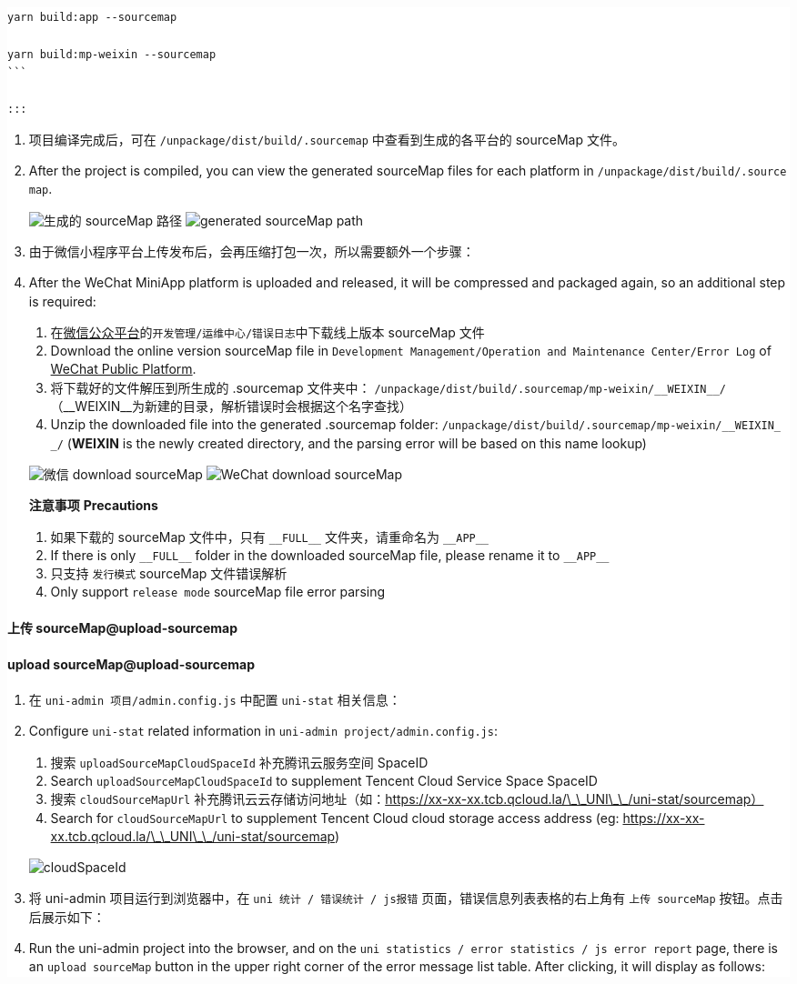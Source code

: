 	yarn build:app --sourcemap

	yarn build:mp-weixin --sourcemap
	```

	:::

1. 项目编译完成后，可在 `/unpackage/dist/build/.sourcemap` 中查看到生成的各平台的 sourceMap 文件。
1. After the project is compiled, you can view the generated sourceMap files for each platform in `/unpackage/dist/build/.sourcemap`.

	![生成的 sourceMap 路径](https://vkceyugu.cdn.bspapp.com/VKCEYUGU-f184e7c3-1912-41b2-b81f-435d1b37c7b4/52e1a71d-a6f2-4458-9213-186dd78684de.jpg)
	![generated sourceMap path](https://vkceyugu.cdn.bspapp.com/VKCEYUGU-f184e7c3-1912-41b2-b81f-435d1b37c7b4/52e1a71d-a6f2-4458-9213-186dd78684de.jpg)

3. 由于微信小程序平台上传发布后，会再压缩打包一次，所以需要额外一个步骤：
3. After the WeChat MiniApp platform is uploaded and released, it will be compressed and packaged again, so an additional step is required:
   1. 在[微信公众平台](https://mp.weixin.qq.com/)的`开发管理/运维中心/错误日志`中下载线上版本 sourceMap 文件
   1. Download the online version sourceMap file in `Development Management/Operation and Maintenance Center/Error Log` of [WeChat Public Platform](https://mp.weixin.qq.com/).
   2. 将下载好的文件解压到所生成的 .sourcemap 文件夹中： `/unpackage/dist/build/.sourcemap/mp-weixin/__WEIXIN__/`（__WEIXIN__为新建的目录，解析错误时会根据这个名字查找）
   2. Unzip the downloaded file into the generated .sourcemap folder: `/unpackage/dist/build/.sourcemap/mp-weixin/__WEIXIN__/` (__WEIXIN__ is the newly created directory, and the parsing error will be based on this name lookup)

   ![微信 download sourceMap](https://vkceyugu.cdn.bspapp.com/VKCEYUGU-a90b5f95-90ba-4d30-a6a7-cd4d057327db/2e4d0e4f-5be6-4a72-adf0-697a576dd3fa.png)
   ![WeChat download sourceMap](https://vkceyugu.cdn.bspapp.com/VKCEYUGU-a90b5f95-90ba-4d30-a6a7-cd4d057327db/2e4d0e4f-5be6-4a72-adf0-697a576dd3fa.png)

	**注意事项**
	**Precautions**

   1. 如果下载的 sourceMap 文件中，只有 `__FULL__` 文件夹，请重命名为 `__APP__`
   1. If there is only `__FULL__` folder in the downloaded sourceMap file, please rename it to `__APP__`
   2. 只支持 `发行模式` sourceMap 文件错误解析
   2. Only support `release mode` sourceMap file error parsing

#### 上传 sourceMap@upload-sourcemap
#### upload sourceMap@upload-sourcemap

1. 在 `uni-admin 项目/admin.config.js` 中配置 `uni-stat` 相关信息：
1. Configure `uni-stat` related information in `uni-admin project/admin.config.js`:
   1. 搜索 `uploadSourceMapCloudSpaceId` 补充腾讯云服务空间 SpaceID
   1. Search `uploadSourceMapCloudSpaceId` to supplement Tencent Cloud Service Space SpaceID
   2. 搜索 `cloudSourceMapUrl` 补充腾讯云云存储访问地址（如：https://xx-xx-xx.tcb.qcloud.la/\_\_UNI\_\_/uni-stat/sourcemap）
   2. Search for `cloudSourceMapUrl` to supplement Tencent Cloud cloud storage access address (eg: https://xx-xx-xx.tcb.qcloud.la/\_\_UNI\_\_/uni-stat/sourcemap)

	![cloudSpaceId](https://vkceyugu.cdn.bspapp.com/VKCEYUGU-f184e7c3-1912-41b2-b81f-435d1b37c7b4/f1dee8fc-dfb5-49b1-b905-22f8fa733eca.jpg)

2. 将 uni-admin 项目运行到浏览器中，在 `uni 统计 / 错误统计 / js报错` 页面，错误信息列表表格的右上角有 `上传 sourceMap` 按钮。点击后展示如下：
2. Run the uni-admin project into the browser, and on the `uni statistics / error statistics / js error report` page, there is an `upload sourceMap` button in the upper right corner of the error message list table. After clicking, it will display as follows:
